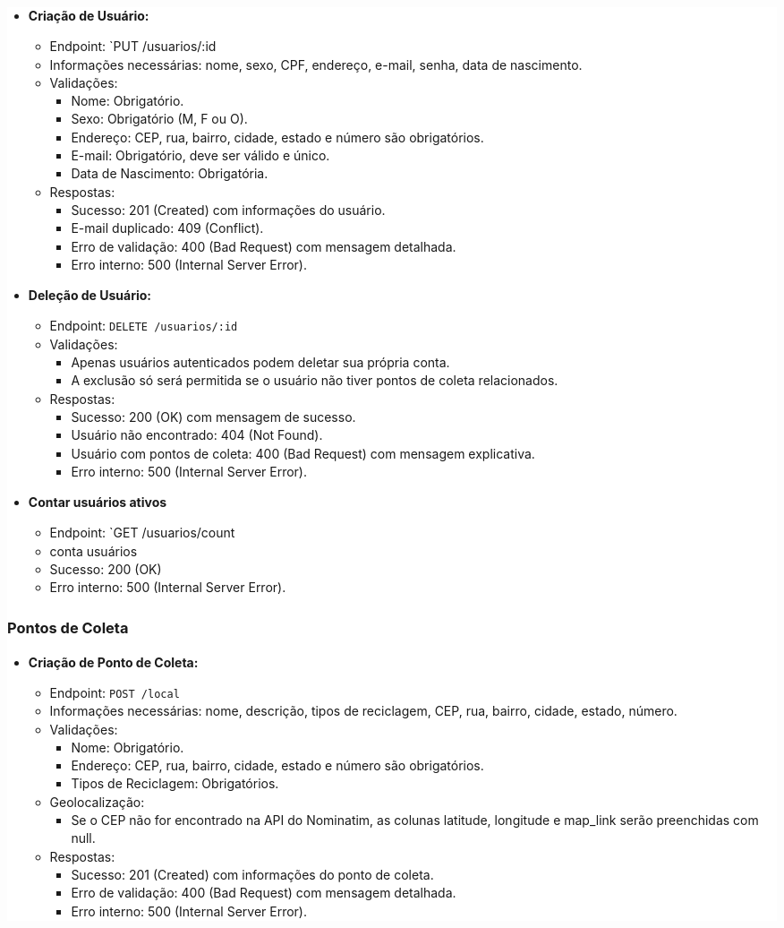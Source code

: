 
- **Criação de Usuário:**

  - Endpoint: `PUT /usuarios/:id
  - Informações necessárias: nome, sexo, CPF, endereço, e-mail, senha, data de nascimento.
  - Validações:
    - Nome: Obrigatório.
    - Sexo: Obrigatório (M, F ou O).
    - Endereço: CEP, rua, bairro, cidade, estado e número são obrigatórios.
    - E-mail: Obrigatório, deve ser válido e único.
    - Data de Nascimento: Obrigatória.
  - Respostas:
    - Sucesso: 201 (Created) com informações do usuário.
    - E-mail duplicado: 409 (Conflict).
    - Erro de validação: 400 (Bad Request) com mensagem detalhada.
    - Erro interno: 500 (Internal Server Error).


- **Deleção de Usuário:**
  - Endpoint: `DELETE /usuarios/:id`
  - Validações:
    - Apenas usuários autenticados podem deletar sua própria conta.
    - A exclusão só será permitida se o usuário não tiver pontos de coleta relacionados.
  - Respostas:
    - Sucesso: 200 (OK) com mensagem de sucesso.
    - Usuário não encontrado: 404 (Not Found).
    - Usuário com pontos de coleta: 400 (Bad Request) com mensagem explicativa.
    - Erro interno: 500 (Internal Server Error).


- **Contar usuários ativos**
  - Endpoint: `GET /usuarios/count
  -  conta usuários
    - Sucesso: 200 (OK) 
   - Erro interno: 500 (Internal Server Error).

### Pontos de Coleta

- **Criação de Ponto de Coleta:**

  - Endpoint: `POST /local`
  - Informações necessárias: nome, descrição, tipos de reciclagem, CEP, rua, bairro, cidade, estado, número.
  - Validações:
    - Nome: Obrigatório.
    - Endereço: CEP, rua, bairro, cidade, estado e número são obrigatórios.
    - Tipos de Reciclagem: Obrigatórios.
  - Geolocalização:
    - Se o CEP não for encontrado na API do Nominatim, as colunas latitude, longitude e map_link serão preenchidas com null.
  - Respostas:
    - Sucesso: 201 (Created) com informações do ponto de coleta.
    - Erro de validação: 400 (Bad Request) com mensagem detalhada.
    - Erro interno: 500 (Internal Server Error).
